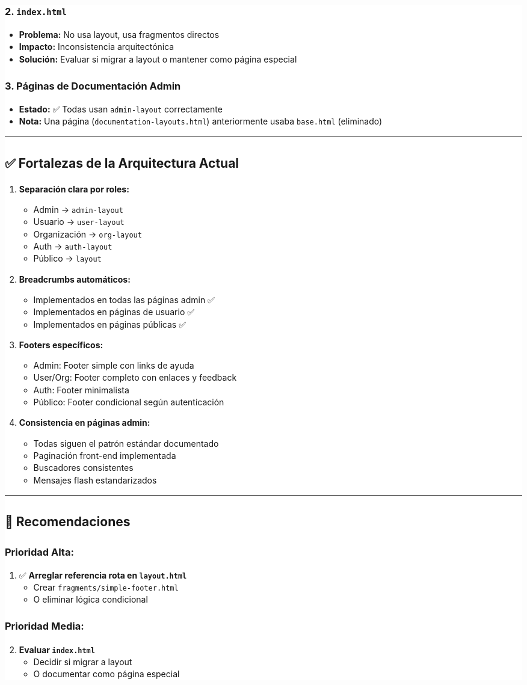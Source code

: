 ### **2. `index.html`**
- **Problema:** No usa layout, usa fragmentos directos
- **Impacto:** Inconsistencia arquitectónica
- **Solución:** Evaluar si migrar a layout o mantener como página especial

### **3. Páginas de Documentación Admin**
- **Estado:** ✅ Todas usan `admin-layout` correctamente
- **Nota:** Una página (`documentation-layouts.html`) anteriormente usaba `base.html` (eliminado)

---

## ✅ Fortalezas de la Arquitectura Actual

1. **Separación clara por roles:**
   - Admin → `admin-layout`
   - Usuario → `user-layout`
   - Organización → `org-layout`
   - Auth → `auth-layout`
   - Público → `layout`

2. **Breadcrumbs automáticos:**
   - Implementados en todas las páginas admin ✅
   - Implementados en páginas de usuario ✅
   - Implementados en páginas públicas ✅

3. **Footers específicos:**
   - Admin: Footer simple con links de ayuda
   - User/Org: Footer completo con enlaces y feedback
   - Auth: Footer minimalista
   - Público: Footer condicional según autenticación

4. **Consistencia en páginas admin:**
   - Todas siguen el patrón estándar documentado
   - Paginación front-end implementada
   - Buscadores consistentes
   - Mensajes flash estandarizados

---

## 🎯 Recomendaciones

### **Prioridad Alta:**
1. ✅ **Arreglar referencia rota en `layout.html`**
   - Crear `fragments/simple-footer.html`
   - O eliminar lógica condicional

### **Prioridad Media:**
2. **Evaluar `index.html`**
   - Decidir si migrar a layout
   - O documentar como página especial

